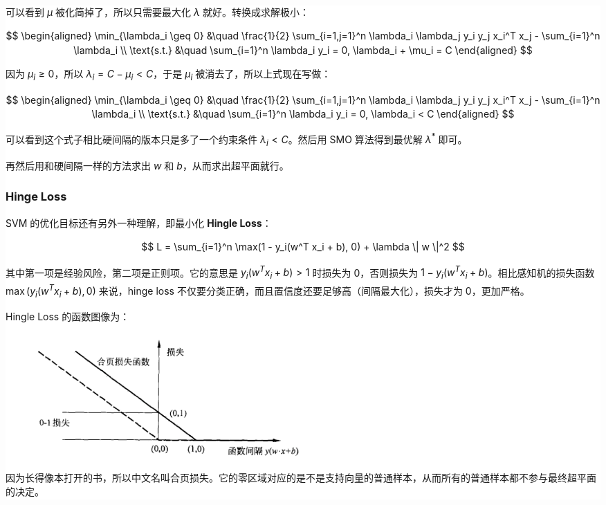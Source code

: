 可以看到 $\mu$ 被化简掉了，所以只需要最大化 $\lambda$ 就好。转换成求解极小：

$$
\begin{aligned}
  \min_{\lambda_i \geq 0} &\quad \frac{1}{2} \sum_{i=1,j=1}^n \lambda_i \lambda_j y_i y_j x_i^T x_j - \sum_{i=1}^n \lambda_i \\
  \text{s.t.} &\quad \sum_{i=1}^n \lambda_i y_i = 0, \lambda_i + \mu_i = C
\end{aligned}
$$

因为 $\mu_i \geq 0$，所以 $\lambda_i = C - \mu_i < C$，于是 $\mu_i$ 被消去了，所以上式现在写做：

$$
\begin{aligned}
  \min_{\lambda_i \geq 0} &\quad \frac{1}{2} \sum_{i=1,j=1}^n \lambda_i \lambda_j y_i y_j x_i^T x_j - \sum_{i=1}^n \lambda_i \\
  \text{s.t.} &\quad \sum_{i=1}^n \lambda_i y_i = 0, \lambda_i < C
\end{aligned}
$$

可以看到这个式子相比硬间隔的版本只是多了一个约束条件 $\lambda_i < C$。然后用 SMO 算法得到最优解 $\lambda^*$ 即可。

再然后用和硬间隔一样的方法求出 $w$ 和 $b$，从而求出超平面就行。


### Hinge Loss

SVM 的优化目标还有另外一种理解，即最小化 **Hingle Loss**：

$$
L = \sum_{i=1}^n \max(1 - y_i(w^T x_i + b), 0) + \lambda \| w \|^2
$$

其中第一项是经验风险，第二项是正则项。它的意思是 $y_i(w^T x_i + b) > 1$ 时损失为 0，否则损失为 $1 - y_i(w^T x_i + b)$。相比感知机的损失函数 $\max(y_i(w^T x_i + b), 0)$ 来说，hinge loss 不仅要分类正确，而且置信度还要足够高（间隔最大化），损失才为 0，更加严格。

Hingle Loss 的函数图像为：

<img src="/img/in-post/2021-06-12/hinge-loss.png" width="450px" alt="hinge loss" />

因为长得像本打开的书，所以中文名叫合页损失。它的零区域对应的是不是支持向量的普通样本，从而所有的普通样本都不参与最终超平面的决定。
